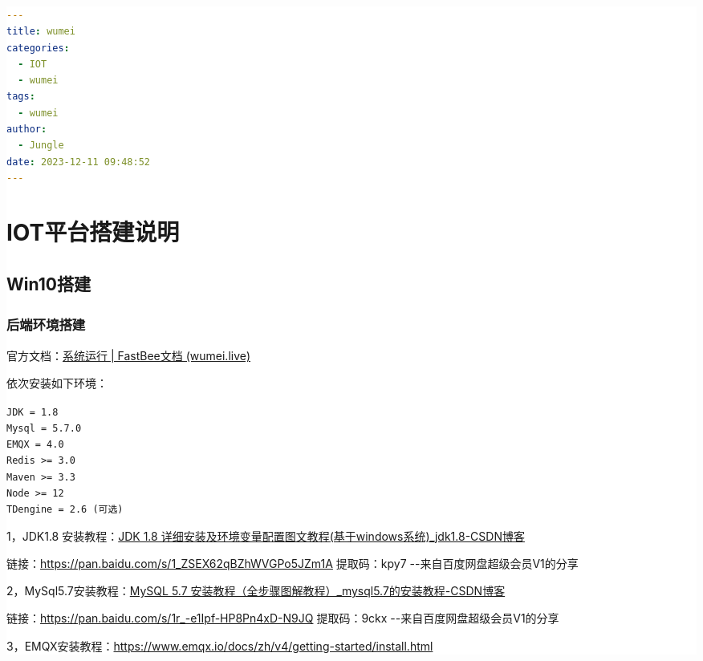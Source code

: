 ```yaml
---
title: wumei
categories:
  - IOT
  - wumei
tags:
  - wumei
author:
  - Jungle
date: 2023-12-11 09:48:52
---
```


# IOT平台搭建说明

## Win10搭建

### 后端环境搭建

官方文档：[系统运行 | FastBee文档 (wumei.live)](https://wumei.live/doc/pages/system/#一、系统运行环境)

依次安装如下环境：

```xml
JDK = 1.8
Mysql = 5.7.0 
EMQX = 4.0
Redis >= 3.0
Maven >= 3.3
Node >= 12
TDengine = 2.6 (可选)
```

1，JDK1.8 安装教程：[JDK 1.8 详细安装及环境变量配置图文教程(基于windows系统)_jdk1.8-CSDN博客](https://blog.csdn.net/weixin_43252521/article/details/119119646)

链接：https://pan.baidu.com/s/1_ZSEX62qBZhWVGPo5JZm1A 
提取码：kpy7 
--来自百度网盘超级会员V1的分享

2，MySql5.7安装教程：[MySQL 5.7 安装教程（全步骤图解教程）_mysql5.7的安装教程-CSDN博客](https://blog.csdn.net/m0_49284219/article/details/121972531)

链接：https://pan.baidu.com/s/1r_-e1Ipf-HP8Pn4xD-N9JQ 
提取码：9ckx 
--来自百度网盘超级会员V1的分享

3，EMQX安装教程：https://www.emqx.io/docs/zh/v4/getting-started/install.html
